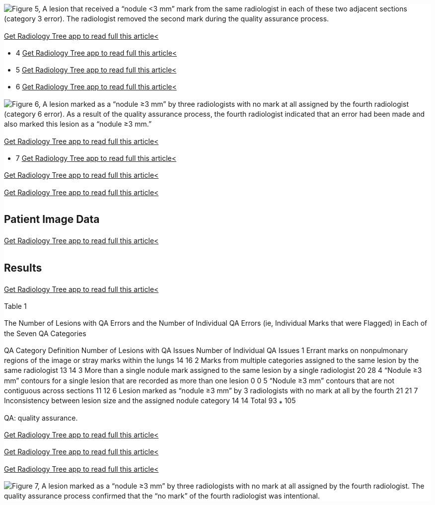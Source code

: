 ![Figure 5, A lesion that received a “nodule <3 mm” mark from the same radiologist in each of these two adjacent sections (category 3 error). The radiologist removed the second mark during the quality assurance process.](https://storage.googleapis.com/dl.dentistrykey.com/clinical/TheLungImageDatabaseConsortiumLIDC/4_1s20S1076633207004667.jpg)

[Get Radiology Tree app to read full this article<](https://clinicalpub.com/app)

- 4
[Get Radiology Tree app to read full this article<](https://clinicalpub.com/app)

- 5
[Get Radiology Tree app to read full this article<](https://clinicalpub.com/app)

- 6
[Get Radiology Tree app to read full this article<](https://clinicalpub.com/app)

![Figure 6, A lesion marked as a “nodule ≥3 mm” by three radiologists with no mark at all assigned by the fourth radiologist (category 6 error). As a result of the quality assurance process, the fourth radiologist indicated that an error had been made and also marked this lesion as a “nodule ≥3 mm.”](https://storage.googleapis.com/dl.dentistrykey.com/clinical/TheLungImageDatabaseConsortiumLIDC/5_1s20S1076633207004667.jpg)

[Get Radiology Tree app to read full this article<](https://clinicalpub.com/app)

- 7
[Get Radiology Tree app to read full this article<](https://clinicalpub.com/app)


[Get Radiology Tree app to read full this article<](https://clinicalpub.com/app)

[Get Radiology Tree app to read full this article<](https://clinicalpub.com/app)

## Patient Image Data

[Get Radiology Tree app to read full this article<](https://clinicalpub.com/app)

## Results

[Get Radiology Tree app to read full this article<](https://clinicalpub.com/app)

Table 1


The Number of Lesions with QA Errors and the Number of Individual QA Errors (ie, Individual Marks that were Flagged) in Each of the Seven QA Categories


QA Category Definition Number of Lesions with QA Issues Number of Individual QA Issues 1 Errant marks on nonpulmonary regions of the image or stray marks within the lungs 14 16 2 Marks from multiple categories assigned to the same lesion by the same radiologist 13 14 3 More than a single nodule mark assigned to the same lesion by a single radiologist 20 28 4 “Nodule ≥3 mm” contours for a single lesion that are recorded as more than one lesion 0 0 5 “Nodule ≥3 mm” contours that are not contiguous across sections 11 12 6 Lesion marked as “nodule ≥3 mm” by 3 radiologists with no mark at all by the fourth 21 21 7 Inconsistency between lesion size and the assigned nodule category 14 14 Total 93  ⁎  105

QA: quality assurance.


[Get Radiology Tree app to read full this article<](https://clinicalpub.com/app)

[Get Radiology Tree app to read full this article<](https://clinicalpub.com/app)

[Get Radiology Tree app to read full this article<](https://clinicalpub.com/app)

![Figure 7, A lesion marked as a “nodule ≥3 mm” by three radiologists with no mark at all assigned by the fourth radiologist. The quality assurance process confirmed that the “no mark” of the fourth radiologist was intentional.](https://storage.googleapis.com/dl.dentistrykey.com/clinical/TheLungImageDatabaseConsortiumLIDC/6_1s20S1076633207004667.jpg)
